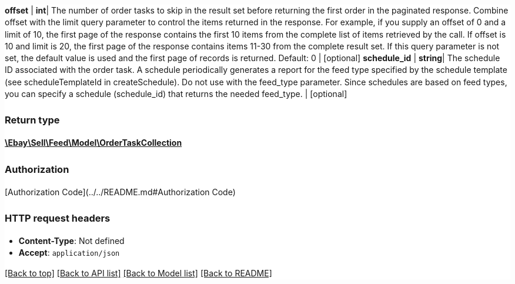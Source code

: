  **offset** | **int**| The number of order tasks to skip in the result set before returning the first order in the paginated response. Combine offset with the limit query parameter to control the items returned in the response. For example, if you supply an offset of 0 and a limit of 10, the first page of the response contains the first 10 items from the complete list of items retrieved by the call. If offset is 10 and limit is 20, the first page of the response contains items 11-30 from the complete result set. If this query parameter is not set, the default value is used and the first page of records is returned. Default: 0 | [optional]
 **schedule_id** | **string**| The schedule ID associated with the order task. A schedule periodically generates a report for the feed type specified by the schedule template (see scheduleTemplateId in createSchedule). Do not use with the feed_type parameter. Since schedules are based on feed types, you can specify a schedule (schedule_id) that returns the needed feed_type. | [optional]

### Return type

[**\Ebay\Sell\Feed\Model\OrderTaskCollection**](../Model/OrderTaskCollection.md)

### Authorization

[Authorization Code](../../README.md#Authorization Code)

### HTTP request headers

- **Content-Type**: Not defined
- **Accept**: `application/json`

[[Back to top]](#) [[Back to API list]](../../README.md#endpoints)
[[Back to Model list]](../../README.md#models)
[[Back to README]](../../README.md)
